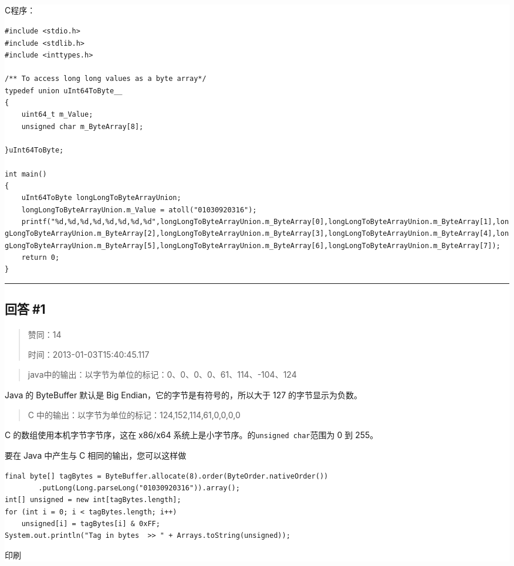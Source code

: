 C程序：

```
#include <stdio.h>
#include <stdlib.h>
#include <inttypes.h>

/** To access long long values as a byte array*/
typedef union uInt64ToByte__
{
    uint64_t m_Value;
    unsigned char m_ByteArray[8];

}uInt64ToByte;

int main()
{
    uInt64ToByte longLongToByteArrayUnion;
    longLongToByteArrayUnion.m_Value = atoll("01030920316");
    printf("%d,%d,%d,%d,%d,%d,%d,%d",longLongToByteArrayUnion.m_ByteArray[0],longLongToByteArrayUnion.m_ByteArray[1],longLongToByteArrayUnion.m_ByteArray[2],longLongToByteArrayUnion.m_ByteArray[3],longLongToByteArrayUnion.m_ByteArray[4],longLongToByteArrayUnion.m_ByteArray[5],longLongToByteArrayUnion.m_ByteArray[6],longLongToByteArrayUnion.m_ByteArray[7]);
    return 0;
} 
```

* * *

## 回答 #1

> 赞同：14
> 
> 时间：2013-01-03T15:40:45.117

> java中的输出：以字节为单位的标记：0、0、0、0、61、114、-104、124

Java 的 ByteBuffer 默认是 Big Endian，它的字节是有符号的，所以大于 127 的字节显示为负数。

> C 中的输出：以字节为单位的标记：124,152,114,61,0,0,0,0

C 的数组使用本机字节字节序，这在 x86/x64 系统上是小字节序。的`unsigned char`范围为 0 到 255。

要在 Java 中产生与 C 相同的输出，您可以这样做

```
final byte[] tagBytes = ByteBuffer.allocate(8).order(ByteOrder.nativeOrder())
        .putLong(Long.parseLong("01030920316")).array();
int[] unsigned = new int[tagBytes.length];
for (int i = 0; i < tagBytes.length; i++)
    unsigned[i] = tagBytes[i] & 0xFF;
System.out.println("Tag in bytes  >> " + Arrays.toString(unsigned)); 
```

印刷
